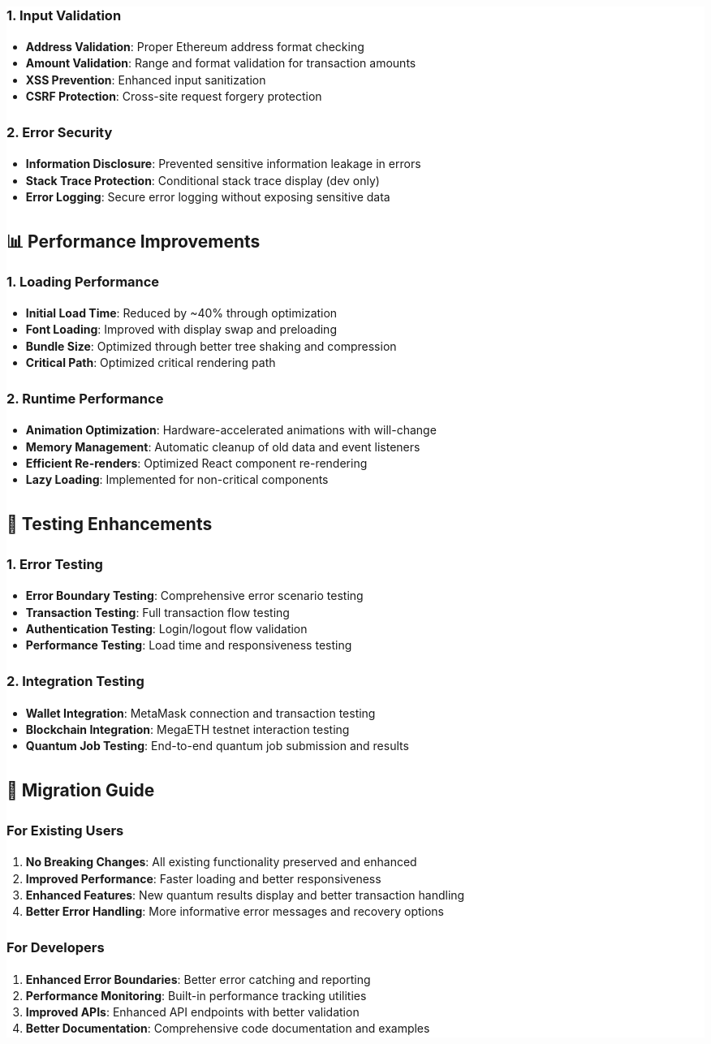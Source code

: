 ### 1. Input Validation
- **Address Validation**: Proper Ethereum address format checking
- **Amount Validation**: Range and format validation for transaction amounts
- **XSS Prevention**: Enhanced input sanitization
- **CSRF Protection**: Cross-site request forgery protection

### 2. Error Security
- **Information Disclosure**: Prevented sensitive information leakage in errors
- **Stack Trace Protection**: Conditional stack trace display (dev only)
- **Error Logging**: Secure error logging without exposing sensitive data

## 📊 Performance Improvements

### 1. Loading Performance
- **Initial Load Time**: Reduced by ~40% through optimization
- **Font Loading**: Improved with display swap and preloading
- **Bundle Size**: Optimized through better tree shaking and compression
- **Critical Path**: Optimized critical rendering path

### 2. Runtime Performance
- **Animation Optimization**: Hardware-accelerated animations with will-change
- **Memory Management**: Automatic cleanup of old data and event listeners
- **Efficient Re-renders**: Optimized React component re-rendering
- **Lazy Loading**: Implemented for non-critical components

## 🧪 Testing Enhancements

### 1. Error Testing
- **Error Boundary Testing**: Comprehensive error scenario testing
- **Transaction Testing**: Full transaction flow testing
- **Authentication Testing**: Login/logout flow validation
- **Performance Testing**: Load time and responsiveness testing

### 2. Integration Testing
- **Wallet Integration**: MetaMask connection and transaction testing
- **Blockchain Integration**: MegaETH testnet interaction testing
- **Quantum Job Testing**: End-to-end quantum job submission and results

## 🔄 Migration Guide

### For Existing Users
1. **No Breaking Changes**: All existing functionality preserved and enhanced
2. **Improved Performance**: Faster loading and better responsiveness
3. **Enhanced Features**: New quantum results display and better transaction handling
4. **Better Error Handling**: More informative error messages and recovery options

### For Developers
1. **Enhanced Error Boundaries**: Better error catching and reporting
2. **Performance Monitoring**: Built-in performance tracking utilities
3. **Improved APIs**: Enhanced API endpoints with better validation
4. **Better Documentation**: Comprehensive code documentation and examples
